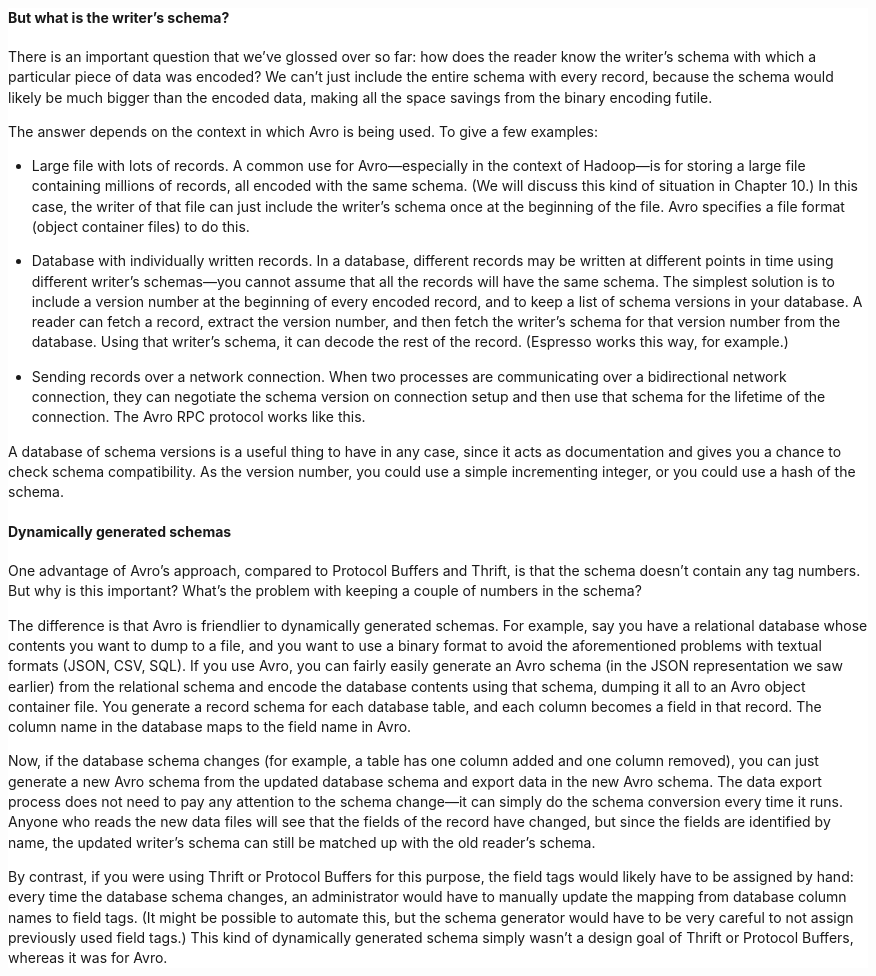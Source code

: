 


#### But what is the writer’s schema?

There is an important question that we’ve glossed over so far: how does the reader know the writer’s schema with which a particular piece of data was encoded? We can’t just include the entire schema with every record, because the schema would likely be much bigger than the encoded data, making all the space savings from the binary encoding futile.

The answer depends on the context in which Avro is being used. To give a few examples:

- Large file with lots of records. A common use for Avro—especially in the context of Hadoop—is for storing a large file containing millions of records, all encoded with the same schema. (We will discuss this kind of situation in Chapter 10.) In this case, the writer of that file can just include the writer’s schema once at the beginning of the file. Avro specifies a file format (object container files) to do this.

- Database with individually written records. In a database, different records may be written at different points in time using different writer’s schemas—you cannot assume that all the records will have the same schema. The simplest solution is to include a version number at the beginning of every encoded record, and to keep a list of schema versions in your database. A reader can fetch a record, extract the version number, and then fetch the writer’s schema for that version number from the database. Using that writer’s schema, it can decode the rest of the record. (Espresso works this way, for example.)

- Sending records over a network connection. When two processes are communicating over a bidirectional network connection, they can negotiate the schema version on connection setup and then use that schema for the lifetime of the connection. The Avro RPC protocol works like this.

A database of schema versions is a useful thing to have in any case, since it acts as documentation and gives you a chance to check schema compatibility. As the version number, you could use a simple incrementing integer, or you could use a hash of the schema.

#### Dynamically generated schemas

One advantage of Avro’s approach, compared to Protocol Buffers and Thrift, is that the schema doesn’t contain any tag numbers. But why is this important? What’s the problem with keeping a couple of numbers in the schema?

The difference is that Avro is friendlier to dynamically generated schemas. For example, say you have a relational database whose contents you want to dump to a file, and you want to use a binary format to avoid the aforementioned problems with textual formats (JSON, CSV, SQL). If you use Avro, you can fairly easily generate an Avro schema (in the JSON representation we saw earlier) from the relational schema and encode the database contents using that schema, dumping it all to an Avro object container file. You generate a record schema for each database table, and each column becomes a field in that record. The column name in the database maps to the field name in Avro.

Now, if the database schema changes (for example, a table has one column added and one column removed), you can just generate a new Avro schema from the updated database schema and export data in the new Avro schema. The data export process does not need to pay any attention to the schema change—it can simply do the schema conversion every time it runs. Anyone who reads the new data files will see that the fields of the record have changed, but since the fields are identified by name, the updated writer’s schema can still be matched up with the old reader’s schema.

<span class="comments red">By contrast, if you were using Thrift or Protocol Buffers for this purpose, the field tags would likely have to be assigned by hand: every time the database schema changes, an administrator would have to manually update the mapping from database column names to field tags.</span> (It might be possible to automate this, but the schema generator would have to be very careful to not assign previously used field tags.) This kind of dynamically generated schema simply wasn’t a design goal of Thrift or Protocol Buffers, whereas it was for Avro.

